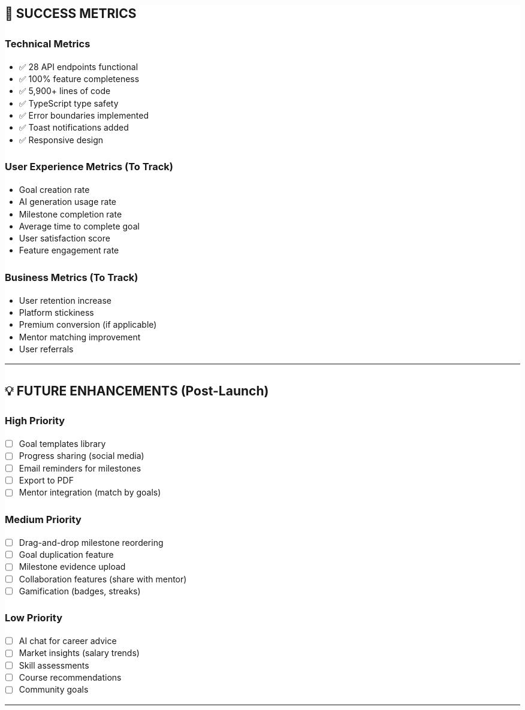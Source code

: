 
## 🎯 **SUCCESS METRICS**

### **Technical Metrics**
- ✅ 28 API endpoints functional
- ✅ 100% feature completeness
- ✅ 5,900+ lines of code
- ✅ TypeScript type safety
- ✅ Error boundaries implemented
- ✅ Toast notifications added
- ✅ Responsive design

### **User Experience Metrics** (To Track)
- Goal creation rate
- AI generation usage rate
- Milestone completion rate
- Average time to complete goal
- User satisfaction score
- Feature engagement rate

### **Business Metrics** (To Track)
- User retention increase
- Platform stickiness
- Premium conversion (if applicable)
- Mentor matching improvement
- User referrals

---

## 💡 **FUTURE ENHANCEMENTS** (Post-Launch)

### **High Priority**
- [ ] Goal templates library
- [ ] Progress sharing (social media)
- [ ] Email reminders for milestones
- [ ] Export to PDF
- [ ] Mentor integration (match by goals)

### **Medium Priority**
- [ ] Drag-and-drop milestone reordering
- [ ] Goal duplication feature
- [ ] Milestone evidence upload
- [ ] Collaboration features (share with mentor)
- [ ] Gamification (badges, streaks)

### **Low Priority**
- [ ] AI chat for career advice
- [ ] Market insights (salary trends)
- [ ] Skill assessments
- [ ] Course recommendations
- [ ] Community goals

---